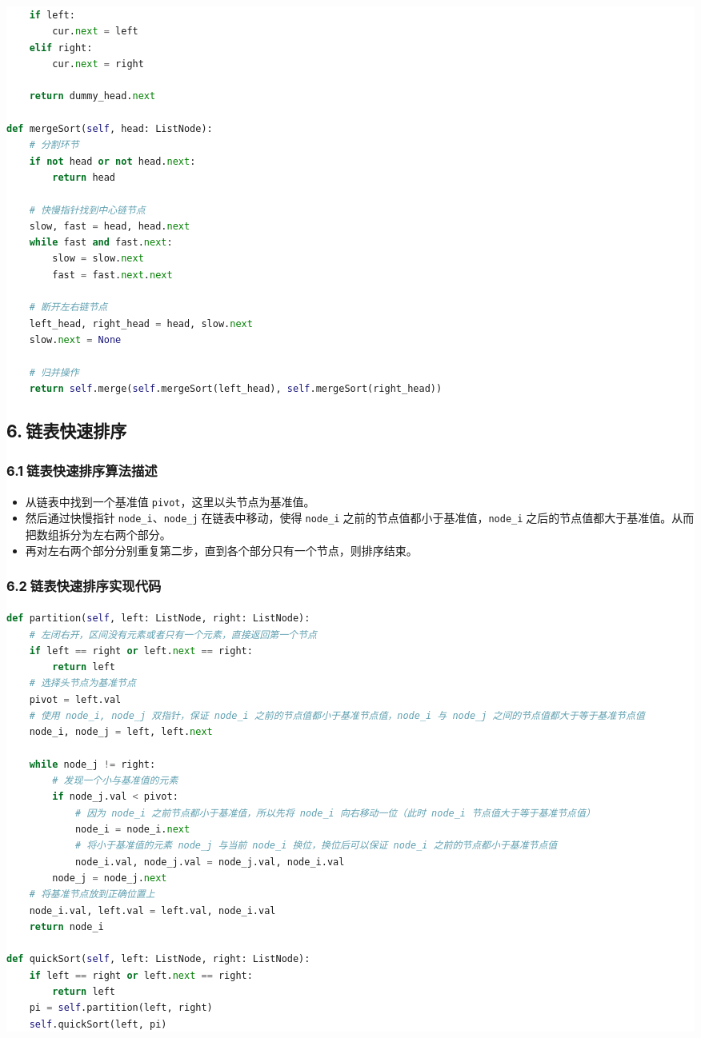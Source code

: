 ```Python
    if left:
        cur.next = left
    elif right:
        cur.next = right
        
    return dummy_head.next
    
def mergeSort(self, head: ListNode):
    # 分割环节
    if not head or not head.next:
        return head
    
    # 快慢指针找到中心链节点
    slow, fast = head, head.next
    while fast and fast.next:
        slow = slow.next 
        fast = fast.next.next 
    
    # 断开左右链节点
    left_head, right_head = head, slow.next 
    slow.next = None
    
    # 归并操作
    return self.merge(self.mergeSort(left_head), self.mergeSort(right_head))
```

## 6. 链表快速排序

### 6.1 链表快速排序算法描述

- 从链表中找到一个基准值 `pivot`，这里以头节点为基准值。
- 然后通过快慢指针 `node_i`、`node_j` 在链表中移动，使得 `node_i` 之前的节点值都小于基准值，`node_i` 之后的节点值都大于基准值。从而把数组拆分为左右两个部分。
- 再对左右两个部分分别重复第二步，直到各个部分只有一个节点，则排序结束。

### 6.2 链表快速排序实现代码

```Python
def partition(self, left: ListNode, right: ListNode):
    # 左闭右开，区间没有元素或者只有一个元素，直接返回第一个节点
    if left == right or left.next == right:
        return left
    # 选择头节点为基准节点
    pivot = left.val
    # 使用 node_i, node_j 双指针，保证 node_i 之前的节点值都小于基准节点值，node_i 与 node_j 之间的节点值都大于等于基准节点值
    node_i, node_j = left, left.next
    
    while node_j != right:
        # 发现一个小与基准值的元素
        if node_j.val < pivot:
            # 因为 node_i 之前节点都小于基准值，所以先将 node_i 向右移动一位（此时 node_i 节点值大于等于基准节点值）
            node_i = node_i.next
            # 将小于基准值的元素 node_j 与当前 node_i 换位，换位后可以保证 node_i 之前的节点都小于基准节点值
            node_i.val, node_j.val = node_j.val, node_i.val
        node_j = node_j.next
    # 将基准节点放到正确位置上
    node_i.val, left.val = left.val, node_i.val
    return node_i
    
def quickSort(self, left: ListNode, right: ListNode):
    if left == right or left.next == right:
        return left
    pi = self.partition(left, right)
    self.quickSort(left, pi)
```